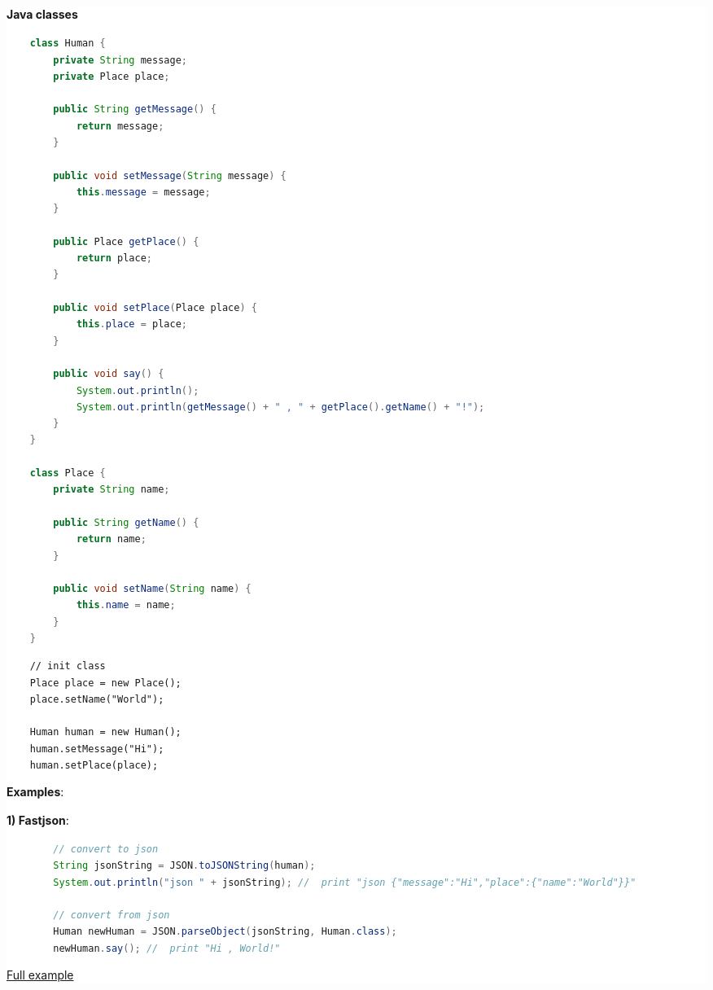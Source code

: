 **Java classes** 
```java
    class Human {
        private String message;
        private Place place;

        public String getMessage() {
            return message;
        }

        public void setMessage(String message) {
            this.message = message;
        }

        public Place getPlace() {
            return place;
        }

        public void setPlace(Place place) {
            this.place = place;
        }

        public void say() {
            System.out.println();
            System.out.println(getMessage() + " , " + getPlace().getName() + "!");
        }
    }

    class Place {
        private String name;

        public String getName() {
            return name;
        }

        public void setName(String name) {
            this.name = name;
        }
    }
```
        // init class
        Place place = new Place();
        place.setName("World");

        Human human = new Human();
        human.setMessage("Hi");
        human.setPlace(place);

**Examples**:

**1) Fastjson**:
```java
        // convert to json
        String jsonString = JSON.toJSONString(human);
        System.out.println("json " + jsonString); //  print "json {"message":"Hi","place":{"name":"World"}}"

        // convert from json
        Human newHuman = JSON.parseObject(jsonString, Human.class);
        newHuman.say(); //  print "Hi , World!"
```
[Full example](https://github.com/Vedenin/useful-java-links/blob/master/helloworlds/3.8-json/fastjson/src/main/java/fastjson/FastJsonHelloWorld.java)

